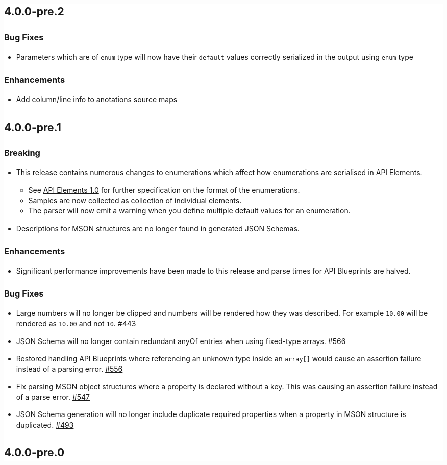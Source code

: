 ## 4.0.0-pre.2

### Bug Fixes

* Parameters which are of `enum` type will now have their `default` values
  correctly serialized in the output using `enum` type

### Enhancements

* Add column/line info to anotations source maps 

## 4.0.0-pre.1

### Breaking

* This release contains numerous changes to enumerations which affect how
  enumerations are serialised in API Elements.
    * See [API Elements 1.0](http://apielements.org/) for further specification
      on the format of the enumerations.
    * Samples are now collected as collection of individual elements.
    * The parser will now emit a warning when you define multiple default
      values for an enumeration.

* Descriptions for MSON structures are no longer found in generated JSON Schemas.

### Enhancements

* Significant performance improvements have been made to this release and
  parse times for API Blueprints are halved.

### Bug Fixes

* Large numbers will no longer be clipped and numbers will be rendered how
  they was described. For example `10.00` will be rendered as `10.00` and not `10`.
  [#443](https://github.com/apiaryio/drafter/issues/443)

* JSON Schema will no longer contain redundant anyOf entries when using
  fixed-type arrays.
  [#566](https://github.com/apiaryio/drafter/issues/566)

* Restored handling API Blueprints where referencing an unknown type inside an
  `array[]` would cause an assertion failure instead of a parsing error.
  [#556](https://github.com/apiaryio/drafter/issues/556)

* Fix parsing MSON object structures where a property is declared without a
  key. This was causing an assertion failure instead of a parse error.
  [#547](https://github.com/apiaryio/drafter/issues/547)

* JSON Schema generation will no longer include duplicate required properties
  when a property in MSON structure is duplicated.
  [#493](https://github.com/apiaryio/drafter/issues/493)

## 4.0.0-pre.0
